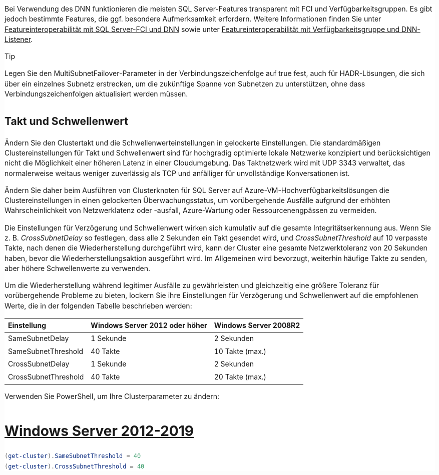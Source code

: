 Bei Verwendung des DNN funktionieren die meisten SQL Server-Features transparent mit FCI und Verfügbarkeitsgruppen. Es gibt jedoch bestimmte Features, die ggf. besondere Aufmerksamkeit erfordern. Weitere Informationen finden Sie unter [Featureinteroperabilität mit SQL Server-FCI und DNN](failover-cluster-instance-dnn-interoperability.md) sowie unter [Featureinteroperabilität mit Verfügbarkeitsgruppe und DNN-Listener](availability-group-dnn-interoperability.md). 

>[!TIP]
> Legen Sie den MultiSubnetFailover-Parameter in der Verbindungszeichenfolge auf true fest, auch für HADR-Lösungen, die sich über ein einzelnes Subnetz erstrecken, um die zukünftige Spanne von Subnetzen zu unterstützen, ohne dass Verbindungszeichenfolgen aktualisiert werden müssen.  

## <a name="heartbeat-and-threshold"></a>Takt und Schwellenwert 

Ändern Sie den Clustertakt und die Schwellenwerteinstellungen in gelockerte Einstellungen. Die standardmäßigen Clustereinstellungen für Takt und Schwellenwert sind für hochgradig optimierte lokale Netzwerke konzipiert und berücksichtigen nicht die Möglichkeit einer höheren Latenz in einer Cloudumgebung. Das Taktnetzwerk wird mit UDP 3343 verwaltet, das normalerweise weitaus weniger zuverlässig als TCP und anfälliger für unvollständige Konversationen ist.
 
Ändern Sie daher beim Ausführen von Clusterknoten für SQL Server auf Azure-VM-Hochverfügbarkeitslösungen die Clustereinstellungen in einen gelockerten Überwachungsstatus, um vorübergehende Ausfälle aufgrund der erhöhten Wahrscheinlichkeit von Netzwerklatenz oder -ausfall, Azure-Wartung oder Ressourcenengpässen zu vermeiden. 

Die Einstellungen für Verzögerung und Schwellenwert wirken sich kumulativ auf die gesamte Integritätserkennung aus. Wenn Sie z. B. *CrossSubnetDelay* so festlegen, dass alle 2 Sekunden ein Takt gesendet wird, und *CrossSubnetThreshold* auf 10 verpasste Takte, nach denen die Wiederherstellung durchgeführt wird, kann der Cluster eine gesamte Netzwerktoleranz von 20 Sekunden haben, bevor die Wiederherstellungsaktion ausgeführt wird. Im Allgemeinen wird bevorzugt, weiterhin häufige Takte zu senden, aber höhere Schwellenwerte zu verwenden. 

Um die Wiederherstellung während legitimer Ausfälle zu gewährleisten und gleichzeitig eine größere Toleranz für vorübergehende Probleme zu bieten, lockern Sie ihre Einstellungen für Verzögerung und Schwellenwert auf die empfohlenen Werte, die in der folgenden Tabelle beschrieben werden: 

| Einstellung | Windows Server 2012 oder höher | Windows Server 2008R2 |
|:---------------------|:----------------------------|:-----------------------|
| SameSubnetDelay      | 1 Sekunde                    | 2 Sekunden               |
| SameSubnetThreshold  | 40 Takte               | 10 Takte (max.)         |
| CrossSubnetDelay     | 1 Sekunde                    | 2 Sekunden               |  
| CrossSubnetThreshold | 40 Takte               | 20 Takte (max.)         |


Verwenden Sie PowerShell, um Ihre Clusterparameter zu ändern: 

# <a name="windows-server-2012-2019"></a>[Windows Server 2012-2019](#tab/windows2012)


```powershell
(get-cluster).SameSubnetThreshold = 40
(get-cluster).CrossSubnetThreshold = 40
```
